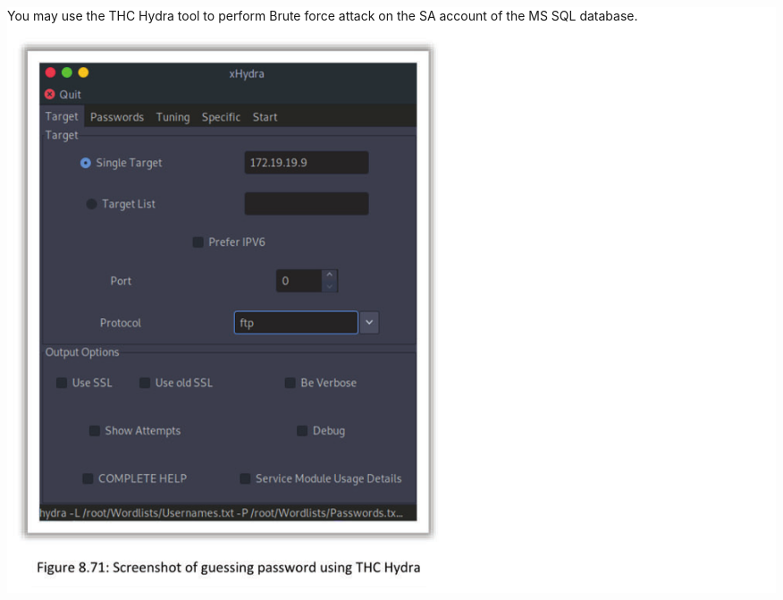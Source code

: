 You may use the THC Hydra tool to perform Brute force attack on the SA account of the MS SQL database.

![image-20210913184934324](images/image-20210913184934324.png)
